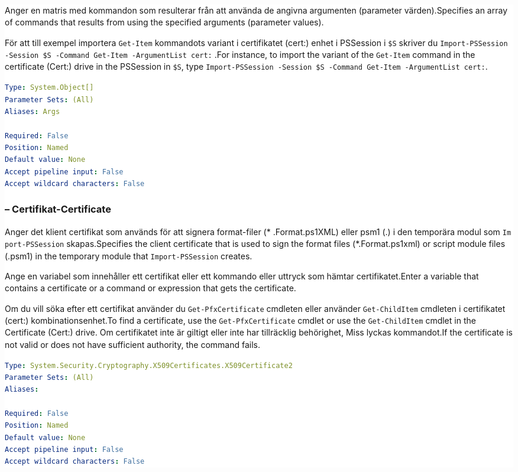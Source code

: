 <span data-ttu-id="252f4-201">Anger en matris med kommandon som resulterar från att använda de angivna argumenten (parameter värden).</span><span class="sxs-lookup"><span data-stu-id="252f4-201">Specifies an array of commands that results from using the specified arguments (parameter values).</span></span>

<span data-ttu-id="252f4-202">För att till exempel importera `Get-Item` kommandots variant i certifikatet (cert:) enhet i PSSession i `$S` skriver du `Import-PSSession -Session $S -Command Get-Item -ArgumentList cert:` .</span><span class="sxs-lookup"><span data-stu-id="252f4-202">For instance, to import the variant of the `Get-Item` command in the certificate (Cert:) drive in the PSSession in `$S`, type `Import-PSSession -Session $S -Command Get-Item -ArgumentList cert:`.</span></span>

```yaml
Type: System.Object[]
Parameter Sets: (All)
Aliases: Args

Required: False
Position: Named
Default value: None
Accept pipeline input: False
Accept wildcard characters: False
```

### <span data-ttu-id="252f4-203">– Certifikat</span><span class="sxs-lookup"><span data-stu-id="252f4-203">-Certificate</span></span>

<span data-ttu-id="252f4-204">Anger det klient certifikat som används för att signera format-filer (\* .Format.ps1XML) eller psm1 (.) i den temporära modul som `Import-PSSession` skapas.</span><span class="sxs-lookup"><span data-stu-id="252f4-204">Specifies the client certificate that is used to sign the format files (\*.Format.ps1xml) or script module files (.psm1) in the temporary module that `Import-PSSession` creates.</span></span>

<span data-ttu-id="252f4-205">Ange en variabel som innehåller ett certifikat eller ett kommando eller uttryck som hämtar certifikatet.</span><span class="sxs-lookup"><span data-stu-id="252f4-205">Enter a variable that contains a certificate or a command or expression that gets the certificate.</span></span>

<span data-ttu-id="252f4-206">Om du vill söka efter ett certifikat använder du `Get-PfxCertificate` cmdleten eller använder `Get-ChildItem` cmdleten i certifikatet (cert:) kombinationsenhet.</span><span class="sxs-lookup"><span data-stu-id="252f4-206">To find a certificate, use the `Get-PfxCertificate` cmdlet or use the `Get-ChildItem` cmdlet in the Certificate (Cert:) drive.</span></span> <span data-ttu-id="252f4-207">Om certifikatet inte är giltigt eller inte har tillräcklig behörighet, Miss lyckas kommandot.</span><span class="sxs-lookup"><span data-stu-id="252f4-207">If the certificate is not valid or does not have sufficient authority, the command fails.</span></span>

```yaml
Type: System.Security.Cryptography.X509Certificates.X509Certificate2
Parameter Sets: (All)
Aliases:

Required: False
Position: Named
Default value: None
Accept pipeline input: False
Accept wildcard characters: False
```
